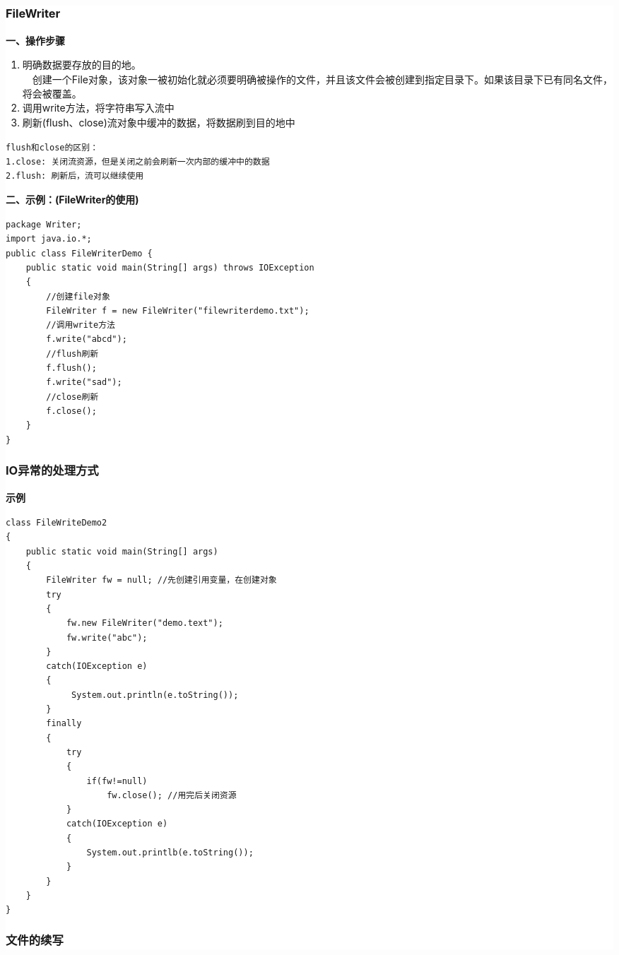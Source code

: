 ### FileWriter
**一、操作步骤**
1. 明确数据要存放的目的地。</br> 
　创建一个File对象，该对象一被初始化就必须要明确被操作的文件，并且该文件会被创建到指定目录下。如果该目录下已有同名文件，将会被覆盖。
2. 调用write方法，将字符串写入流中
3. 刷新(flush、close)流对象中缓冲的数据，将数据刷到目的地中
```
flush和close的区别：
1.close: 关闭流资源，但是关闭之前会刷新一次内部的缓冲中的数据
2.flush: 刷新后，流可以继续使用
```
**二、示例：(FileWriter的使用)**
```
package Writer;
import java.io.*;
public class FileWriterDemo {
	public static void main(String[] args) throws IOException
	{
		//创建file对象
		FileWriter f = new FileWriter("filewriterdemo.txt");
		//调用write方法
		f.write("abcd");
		//flush刷新
		f.flush();
		f.write("sad");
		//close刷新
		f.close();
	}
}
```
### IO异常的处理方式
**示例**
```
class FileWriteDemo2
{
    public static void main(String[] args)
    {
        FileWriter fw = null; //先创建引用变量，在创建对象
        try
        {
            fw.new FileWriter("demo.text");
            fw.write("abc");
        }
        catch(IOException e)
        {
             System.out.println(e.toString());
        }
        finally
        {
            try
            {
                if(fw!=null)
                    fw.close(); //用完后关闭资源
            }
            catch(IOException e)
            {
                System.out.printlb(e.toString());
            }
        }
    }
}
```
### 文件的续写